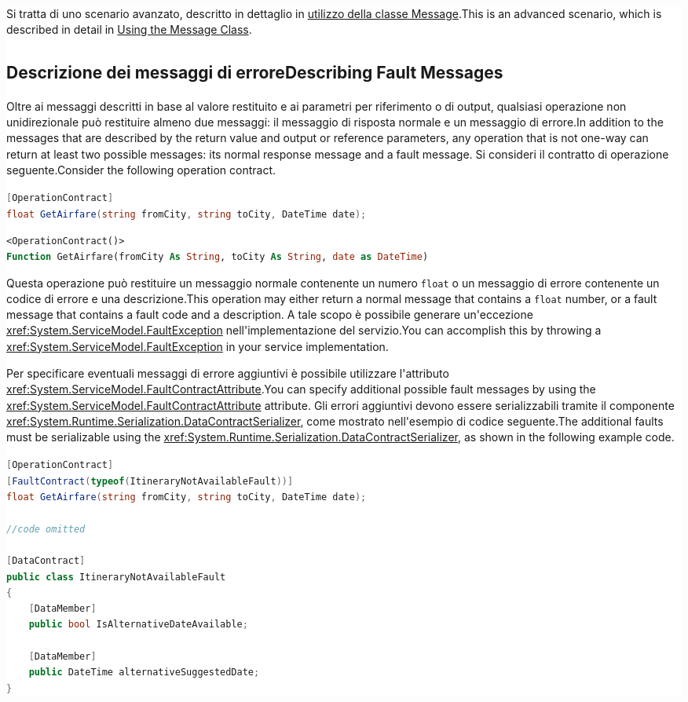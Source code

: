  <span data-ttu-id="03bcb-162">Si tratta di uno scenario avanzato, descritto in dettaglio in [utilizzo della classe Message](../../../../docs/framework/wcf/feature-details/using-the-message-class.md).</span><span class="sxs-lookup"><span data-stu-id="03bcb-162">This is an advanced scenario, which is described in detail in [Using the Message Class](../../../../docs/framework/wcf/feature-details/using-the-message-class.md).</span></span>  
  
## <a name="describing-fault-messages"></a><span data-ttu-id="03bcb-163">Descrizione dei messaggi di errore</span><span class="sxs-lookup"><span data-stu-id="03bcb-163">Describing Fault Messages</span></span>  
 <span data-ttu-id="03bcb-164">Oltre ai messaggi descritti in base al valore restituito e ai parametri per riferimento o di output, qualsiasi operazione non unidirezionale può restituire almeno due messaggi: il messaggio di risposta normale e un messaggio di errore.</span><span class="sxs-lookup"><span data-stu-id="03bcb-164">In addition to the messages that are described by the return value and output or reference parameters, any operation that is not one-way can return at least two possible messages: its normal response message and a fault message.</span></span> <span data-ttu-id="03bcb-165">Si consideri il contratto di operazione seguente.</span><span class="sxs-lookup"><span data-stu-id="03bcb-165">Consider the following operation contract.</span></span>  
  
```csharp  
[OperationContract]  
float GetAirfare(string fromCity, string toCity, DateTime date);  
```  
  
```vb  
<OperationContract()>  
Function GetAirfare(fromCity As String, toCity As String, date as DateTime)  
```  
  
 <span data-ttu-id="03bcb-166">Questa operazione può restituire un messaggio normale contenente un numero `float` o un messaggio di errore contenente un codice di errore e una descrizione.</span><span class="sxs-lookup"><span data-stu-id="03bcb-166">This operation may either return a normal message that contains a `float` number, or a fault message that contains a fault code and a description.</span></span> <span data-ttu-id="03bcb-167">A tale scopo è possibile generare un'eccezione <xref:System.ServiceModel.FaultException> nell'implementazione del servizio.</span><span class="sxs-lookup"><span data-stu-id="03bcb-167">You can accomplish this by throwing a <xref:System.ServiceModel.FaultException> in your service implementation.</span></span>  
  
 <span data-ttu-id="03bcb-168">Per specificare eventuali messaggi di errore aggiuntivi è possibile utilizzare l'attributo <xref:System.ServiceModel.FaultContractAttribute>.</span><span class="sxs-lookup"><span data-stu-id="03bcb-168">You can specify additional possible fault messages by using the <xref:System.ServiceModel.FaultContractAttribute> attribute.</span></span> <span data-ttu-id="03bcb-169">Gli errori aggiuntivi devono essere serializzabili tramite il componente <xref:System.Runtime.Serialization.DataContractSerializer>, come mostrato nell'esempio di codice seguente.</span><span class="sxs-lookup"><span data-stu-id="03bcb-169">The additional faults must be serializable using the <xref:System.Runtime.Serialization.DataContractSerializer>, as shown in the following example code.</span></span>  
  
```csharp  
[OperationContract]  
[FaultContract(typeof(ItineraryNotAvailableFault))]  
float GetAirfare(string fromCity, string toCity, DateTime date);  
  
//code omitted  
  
[DataContract]  
public class ItineraryNotAvailableFault  
{  
    [DataMember]  
    public bool IsAlternativeDateAvailable;  
  
    [DataMember]  
    public DateTime alternativeSuggestedDate;  
}  
```  
  